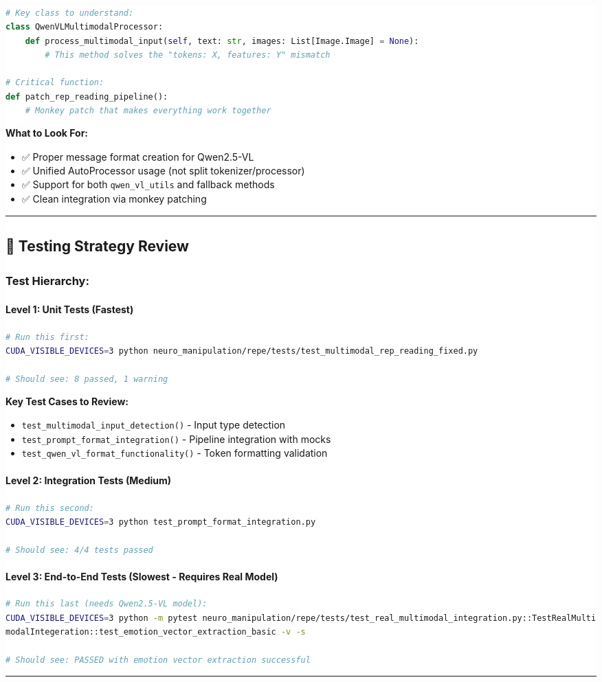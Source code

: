 ```python
# Key class to understand:
class QwenVLMultimodalProcessor:
    def process_multimodal_input(self, text: str, images: List[Image.Image] = None):
        # This method solves the "tokens: X, features: Y" mismatch
        
# Critical function:
def patch_rep_reading_pipeline():
    # Monkey patch that makes everything work together
```

**What to Look For:**
- ✅ Proper message format creation for Qwen2.5-VL
- ✅ Unified AutoProcessor usage (not split tokenizer/processor)
- ✅ Support for both `qwen_vl_utils` and fallback methods
- ✅ Clean integration via monkey patching

---

## 🧪 **Testing Strategy Review**

### **Test Hierarchy:**

#### **Level 1: Unit Tests (Fastest)**
```bash
# Run this first:
CUDA_VISIBLE_DEVICES=3 python neuro_manipulation/repe/tests/test_multimodal_rep_reading_fixed.py

# Should see: 8 passed, 1 warning
```

**Key Test Cases to Review:**
- `test_multimodal_input_detection()` - Input type detection
- `test_prompt_format_integration()` - Pipeline integration with mocks
- `test_qwen_vl_format_functionality()` - Token formatting validation

#### **Level 2: Integration Tests (Medium)**  
```bash
# Run this second:
CUDA_VISIBLE_DEVICES=3 python test_prompt_format_integration.py

# Should see: 4/4 tests passed
```

#### **Level 3: End-to-End Tests (Slowest - Requires Real Model)**
```bash
# Run this last (needs Qwen2.5-VL model):
CUDA_VISIBLE_DEVICES=3 python -m pytest neuro_manipulation/repe/tests/test_real_multimodal_integration.py::TestRealMultimodalIntegeration::test_emotion_vector_extraction_basic -v -s

# Should see: PASSED with emotion vector extraction successful
```

---